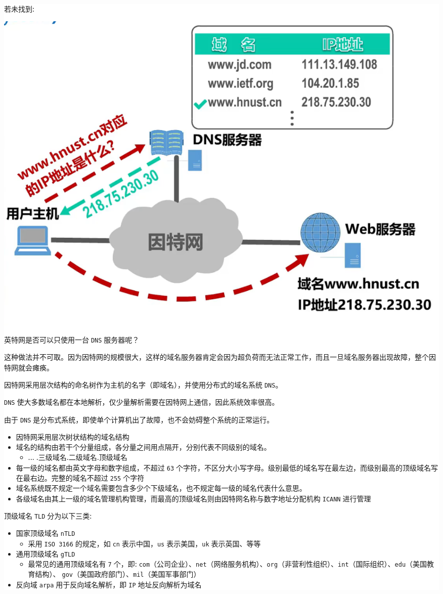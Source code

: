若未找到:

![009](./Image/application/009.png)

英特网是否可以只使用一台 `DNS` 服务器呢？

这种做法并不可取。因为因特网的规模很大，这样的域名服务器肯定会因为超负荷而无法正常工作，而且一旦域名服务器出现故障，整个因特网就会瘫痪。

因特网采用层次结构的命名树作为主机的名字（即域名），并使用分布式的域名系统 `DNS`。

`DNS` 使大多数域名都在本地解析，仅少量解析需要在因特网上通信，因此系统效率很高。

由于 `DNS` 是分布式系统，即使单个计算机出了故障，也不会妨碍整个系统的正常运行。

- 因特网采用层次树状结构的域名结构
- 域名的结构由若干个分量组成，各分量之间用点隔开，分别代表不同级别的域名。
  - ... .三级域名.二级域名.顶级域名
- 每一级的域名都由英文字母和数字组成，不超过 `63` 个字符，不区分大小写字母。级别最低的域名写在最左边，而级别最高的顶级域名写在最右边。完整的域名不超过 `255` 个字符
- 域名系统既不规定一个域名需要包含多少个下级域名，也不规定每一级的域名代表什么意思。
- 各级域名由其上一级的域名管理机构管理，而最高的顶级域名则由因特网名称与数字地址分配机构 `ICANN` 进行管理

顶级域名 `TLD` 分为以下三类:
- 国家顶级域名 `nTLD`
  - 采用 `ISO 3166` 的规定，如 `cn` 表示中国，`us` 表示美国，`uk` 表示英国、等等
- 通用顶级域名 `gTLD`
  -  最常见的通用顶级域名有 `7` 个，即: `com`（公司企业）、`net`（网络服务机构）、`org`（非营利性组织）、`int`（国际组织）、`edu`（美国教育结构）、 `gov`（美国政府部门）、`mil`（美国军事部门）
- 反向域 `arpa` 用于反向域名解析，即 `IP` 地址反向解析为域名
